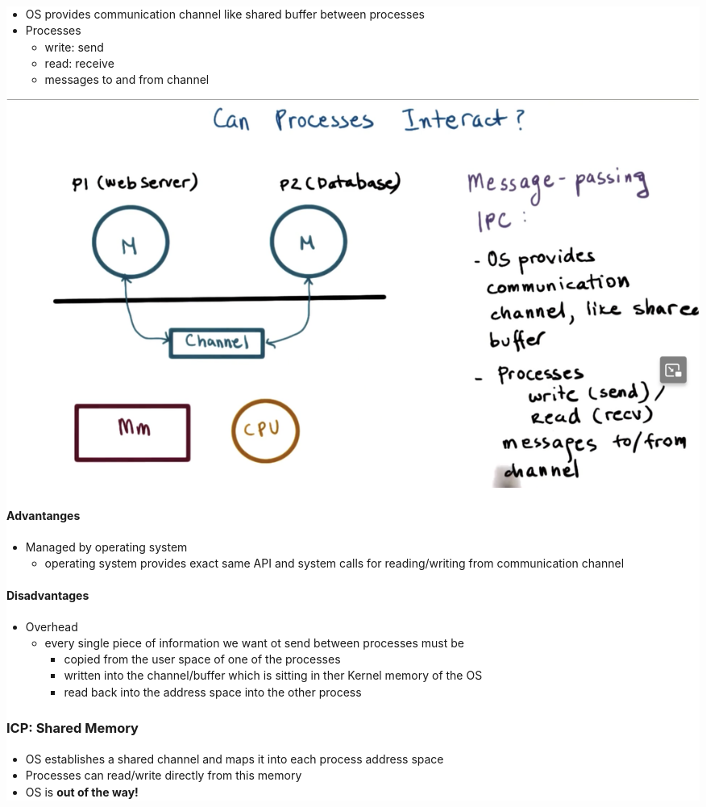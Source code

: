 - OS provides communication channel like shared buffer between processes
- Processes
    - write: send
    - read: receive
    - messages to and from channel

![IPC Example](./images/8.png)

#### Advantanges

- Managed by operating system 
    - operating system provides exact same API and system calls for reading/writing from communication channel

#### Disadvantages

- Overhead
    - every single piece of information we want ot send between processes must be 
        - copied from the user space of one of the processes
        - written into the channel/buffer which is sitting in ther Kernel memory of the OS
        - read back into the address space into the other process


### ICP: Shared Memory

- OS establishes a shared channel and maps it into each process address space
- Processes can read/write directly from this memory
- OS is **out of the way!**
